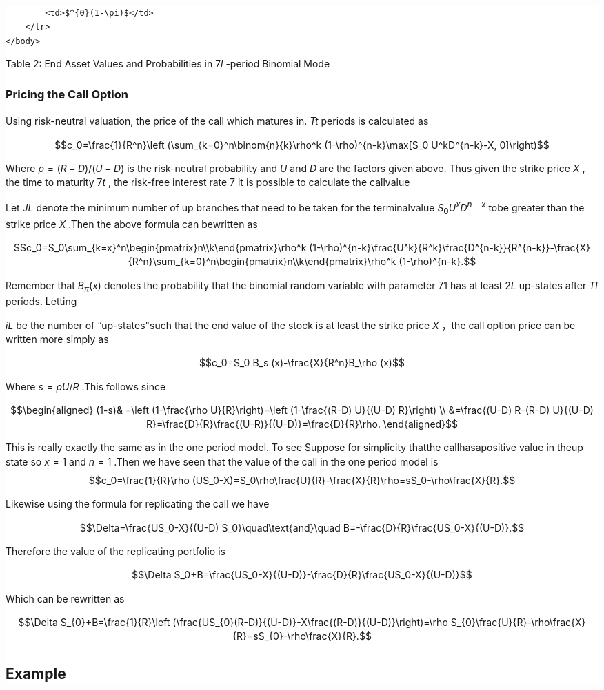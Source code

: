 			<td>$^{0}(1-\pi)$</td>
		</tr>
	</body>
</table>

Table 2: End Asset Values and Probabilities in $7 l$ -period Binomial Mode

### Pricing the Call Option

Using risk-neutral valuation,       the price of the call which matures in. $Tt$ periods is calculated as

$$c_0=\frac{1}{R^n}\left (\sum_{k=0}^n\binom{n}{k}\rho^k (1-\rho)^{n-k}\max[S_0 U^kD^{n-k}-X,       0]\right)$$

Where $\rho=(R-D)/(U-D)$ is the risk-neutral probability and $U$ and $D$ are the factors given above. Thus given the strike price $X$ ,        the time to maturity $7 t$ ,        the risk-free interest rate 7 it is possible to calculate the callvalue

Let $JL$ denote the minimum number of up branches that need to be taken for the terminalvalue $S_{0}U^{x}D^{n-x}$ tobe greater than the strike price $X$ .Then the above formula can bewritten as

$$c_0=S_0\sum_{k=x}^n\begin{pmatrix}n\\k\end{pmatrix}\rho^k (1-\rho)^{n-k}\frac{U^k}{R^k}\frac{D^{n-k}}{R^{n-k}}-\frac{X}{R^n}\sum_{k=0}^n\begin{pmatrix}n\\k\end{pmatrix}\rho^k (1-\rho)^{n-k}.$$

Remember that $B_{\pi}(x)$ denotes the probability that the binomial random variable with parameter 71 has at least $2 L$ up-states after $Tl$ periods. Letting

$iL$ be the number of “up-states"such that the end value of the stock is at least the strike price $X$ ，the call option price can be written more simply as

$$c_0=S_0 B_s (x)-\frac{X}{R^n}B_\rho (x)$$

Where $s=\rho U/R$ .This follows since

$$\begin{aligned}
(1-s)& =\left (1-\frac{\rho U}{R}\right)=\left (1-\frac{(R-D) U}{(U-D) R}\right) \\
&=\frac{(U-D) R-(R-D) U}{(U-D) R}=\frac{D}{R}\frac{(U-R)}{(U-D)}=\frac{D}{R}\rho.
\end{aligned}$$

This is really exactly the same as in the one period model. To see Suppose for simplicity thatthe callhasapositive value in theup state so $x=1$ and $n=1$ .Then we have seen that the value of the call in the one period model is
$$c_0=\frac{1}{R}\rho (US_0-X)=S_0\rho\frac{U}{R}-\frac{X}{R}\rho=sS_0-\rho\frac{X}{R}.$$

Likewise using the formula for replicating the call we have

$$\Delta=\frac{US_0-X}{(U-D) S_0}\quad\text{and}\quad B=-\frac{D}{R}\frac{US_0-X}{(U-D)}.$$

Therefore the value of the replicating portfolio is

$$\Delta S_0+B=\frac{US_0-X}{(U-D)}-\frac{D}{R}\frac{US_0-X}{(U-D)}$$

Which can be rewritten as

$$\Delta S_{0}+B=\frac{1}{R}\left (\frac{US_{0}(R-D)}{(U-D)}-X\frac{(R-D)}{(U-D)}\right)=\rho S_{0}\frac{U}{R}-\rho\frac{X}{R}=sS_{0}-\rho\frac{X}{R}.$$

## Example
